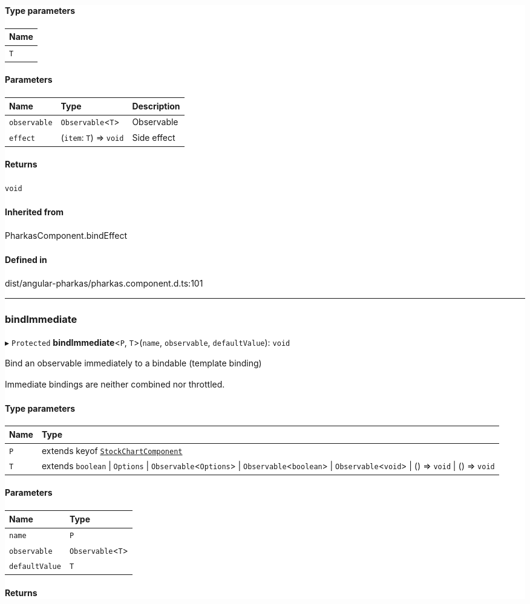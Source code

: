 #### Type parameters

| Name |
| :------ |
| `T` |

#### Parameters

| Name | Type | Description |
| :------ | :------ | :------ |
| `observable` | `Observable`<`T`\> | Observable |
| `effect` | (`item`: `T`) => `void` | Side effect |

#### Returns

`void`

#### Inherited from

PharkasComponent.bindEffect

#### Defined in

dist/angular-pharkas/pharkas.component.d.ts:101

___

### bindImmediate

▸ `Protected` **bindImmediate**<`P`, `T`\>(`name`, `observable`, `defaultValue`): `void`

Bind an observable immediately to a bindable (template binding)

Immediate bindings are neither combined nor throttled.

#### Type parameters

| Name | Type |
| :------ | :------ |
| `P` | extends keyof [`StockChartComponent`](angular_pharkas_highcharts.StockChartComponent.md) |
| `T` | extends `boolean` \| `Options` \| `Observable`<`Options`\> \| `Observable`<`boolean`\> \| `Observable`<`void`\> \| () => `void` \| () => `void` |

#### Parameters

| Name | Type |
| :------ | :------ |
| `name` | `P` |
| `observable` | `Observable`<`T`\> |
| `defaultValue` | `T` |

#### Returns
